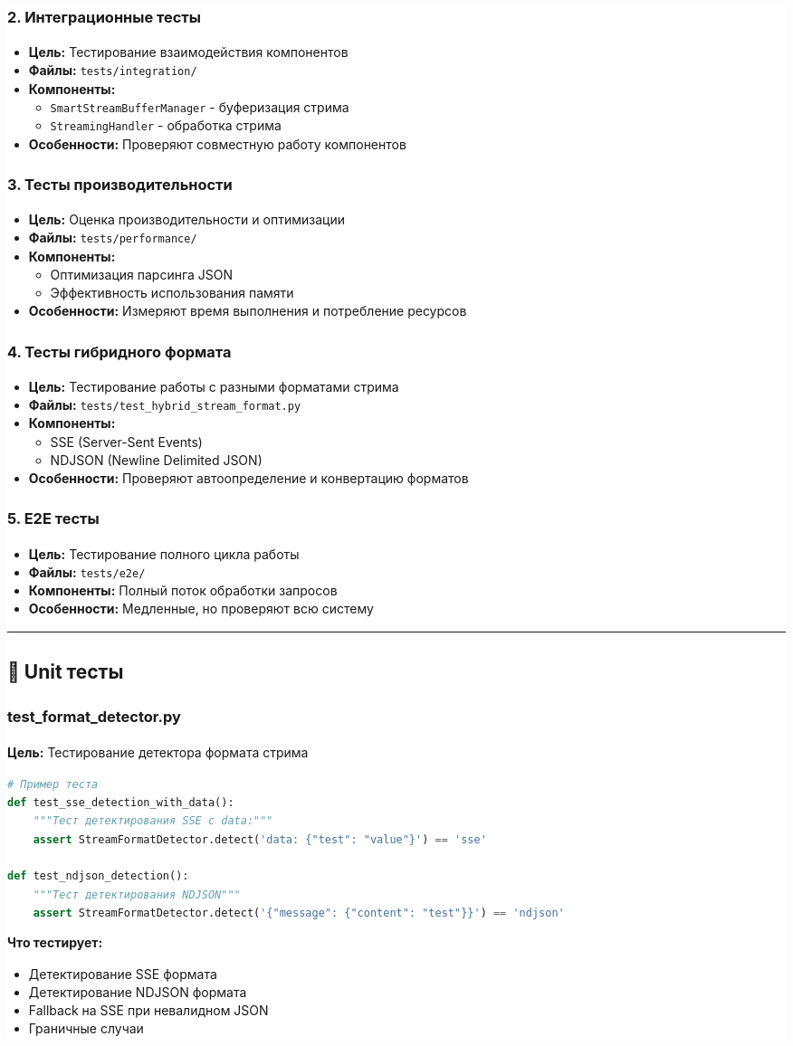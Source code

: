 ### 2. Интеграционные тесты
- **Цель:** Тестирование взаимодействия компонентов
- **Файлы:** `tests/integration/`
- **Компоненты:**
  - `SmartStreamBufferManager` - буферизация стрима
  - `StreamingHandler` - обработка стрима
- **Особенности:** Проверяют совместную работу компонентов

### 3. Тесты производительности
- **Цель:** Оценка производительности и оптимизации
- **Файлы:** `tests/performance/`
- **Компоненты:**
  - Оптимизация парсинга JSON
  - Эффективность использования памяти
- **Особенности:** Измеряют время выполнения и потребление ресурсов

### 4. Тесты гибридного формата
- **Цель:** Тестирование работы с разными форматами стрима
- **Файлы:** `tests/test_hybrid_stream_format.py`
- **Компоненты:**
  - SSE (Server-Sent Events)
  - NDJSON (Newline Delimited JSON)
- **Особенности:** Проверяют автоопределение и конвертацию форматов

### 5. E2E тесты
- **Цель:** Тестирование полного цикла работы
- **Файлы:** `tests/e2e/`
- **Компоненты:** Полный поток обработки запросов
- **Особенности:** Медленные, но проверяют всю систему

---

## 🔧 Unit тесты

### test_format_detector.py
**Цель:** Тестирование детектора формата стрима

```python
# Пример теста
def test_sse_detection_with_data():
    """Тест детектирования SSE с data:"""
    assert StreamFormatDetector.detect('data: {"test": "value"}') == 'sse'

def test_ndjson_detection():
    """Тест детектирования NDJSON"""
    assert StreamFormatDetector.detect('{"message": {"content": "test"}}') == 'ndjson'
```

**Что тестирует:**
- Детектирование SSE формата
- Детектирование NDJSON формата
- Fallback на SSE при невалидном JSON
- Граничные случаи
